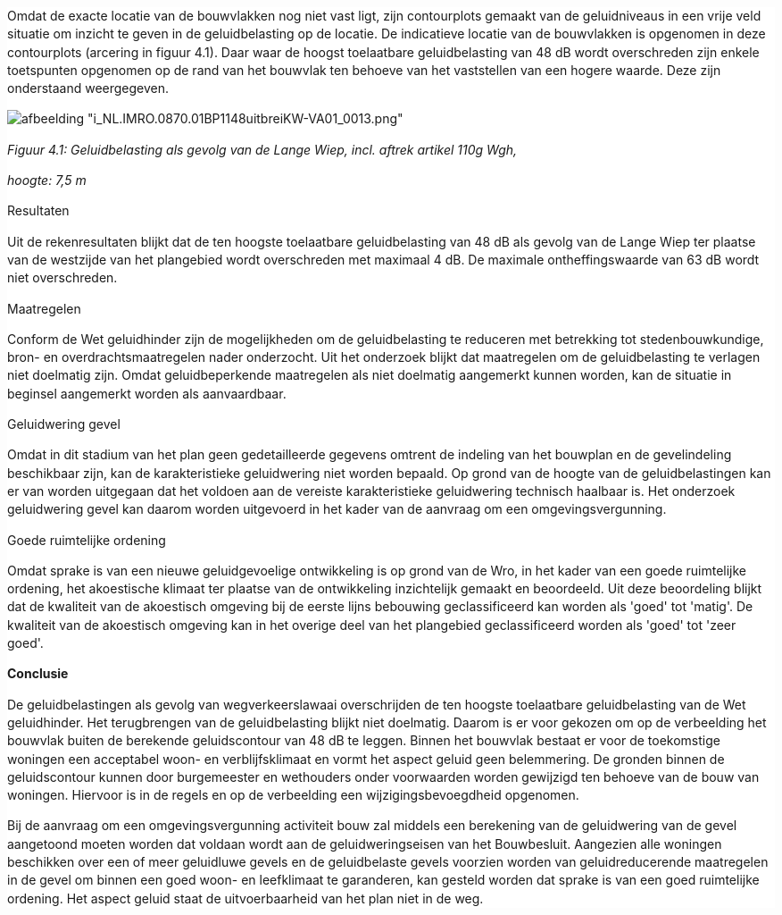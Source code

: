 Omdat de exacte locatie van de bouwvlakken nog niet vast ligt, zijn contourplots gemaakt van de geluidniveaus in een vrije veld situatie om inzicht te geven in de geluidbelasting op de locatie. De indicatieve locatie van de bouwvlakken is opgenomen in deze contourplots (arcering in figuur 4\.1\). Daar waar de hoogst toelaatbare geluidbelasting van 48 dB wordt overschreden zijn enkele toetspunten opgenomen op de rand van het bouwvlak ten behoeve van het vaststellen van een hogere waarde. Deze zijn onderstaand weergegeven.

![afbeelding "i_NL.IMRO.0870.01BP1148uitbreiKW-VA01_0013.png"](i_NL.IMRO.0870.01BP1148uitbreiKW-VA01_0013.png)

*Figuur 4\.1: Geluidbelasting als gevolg van de Lange Wiep, incl. aftrek artikel 110g Wgh,*

*hoogte: 7,5 m*

Resultaten

Uit de rekenresultaten blijkt dat de ten hoogste toelaatbare geluidbelasting van 48 dB als gevolg van de Lange Wiep ter plaatse van de westzijde van het plangebied wordt overschreden met maximaal 4 dB. De maximale ontheffingswaarde van 63 dB wordt niet overschreden.

Maatregelen

Conform de Wet geluidhinder zijn de mogelijkheden om de geluidbelasting te reduceren met betrekking tot stedenbouwkundige, bron\- en overdrachtsmaatregelen nader onderzocht. Uit het onderzoek blijkt dat maatregelen om de geluidbelasting te verlagen niet doelmatig zijn. Omdat geluidbeperkende maatregelen als niet doelmatig aangemerkt kunnen worden, kan de situatie in beginsel aangemerkt worden als aanvaardbaar.

Geluidwering gevel

Omdat in dit stadium van het plan geen gedetailleerde gegevens omtrent de indeling van het bouwplan en de gevelindeling beschikbaar zijn, kan de karakteristieke geluidwering niet worden bepaald. Op grond van de hoogte van de geluidbelastingen kan er van worden uitgegaan dat het voldoen aan de vereiste karakteristieke geluidwering technisch haalbaar is. Het onderzoek geluidwering gevel kan daarom worden uitgevoerd in het kader van de aanvraag om een omgevingsvergunning.

Goede ruimtelijke ordening

Omdat sprake is van een nieuwe geluidgevoelige ontwikkeling is op grond van de Wro, in het kader van een goede ruimtelijke ordening, het akoestische klimaat ter plaatse van de ontwikkeling inzichtelijk gemaakt en beoordeeld. Uit deze beoordeling blijkt dat de kwaliteit van de akoestisch omgeving bij de eerste lijns bebouwing geclassificeerd kan worden als 'goed' tot 'matig'. De kwaliteit van de akoestisch omgeving kan in het overige deel van het plangebied geclassificeerd worden als 'goed' tot 'zeer goed'.

**Conclusie**

De geluidbelastingen als gevolg van wegverkeerslawaai overschrijden de ten hoogste toelaatbare geluidbelasting van de Wet geluidhinder. Het terugbrengen van de geluidbelasting blijkt niet doelmatig. Daarom is er voor gekozen om op de verbeelding het bouwvlak buiten de berekende geluidscontour van 48 dB te leggen. Binnen het bouwvlak bestaat er voor de toekomstige woningen een acceptabel woon\- en verblijfsklimaat en vormt het aspect geluid geen belemmering. De gronden binnen de geluidscontour kunnen door burgemeester en wethouders onder voorwaarden worden gewijzigd ten behoeve van de bouw van woningen. Hiervoor is in de regels en op de verbeelding een wijzigingsbevoegdheid opgenomen.

Bij de aanvraag om een omgevingsvergunning activiteit bouw zal middels een berekening van de geluidwering van de gevel aangetoond moeten worden dat voldaan wordt aan de geluidweringseisen van het Bouwbesluit. Aangezien alle woningen beschikken over een of meer geluidluwe gevels en de geluidbelaste gevels voorzien worden van geluidreducerende maatregelen in de gevel om binnen een goed woon\- en leefklimaat te garanderen, kan gesteld worden dat sprake is van een goed ruimtelijke ordening. Het aspect geluid staat de uitvoerbaarheid van het plan niet in de weg.
